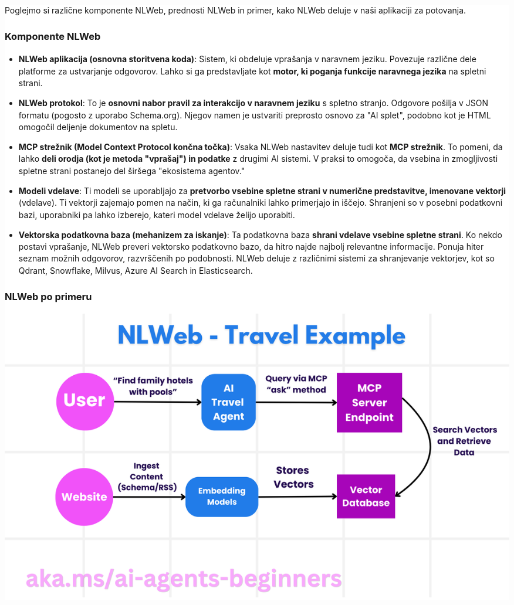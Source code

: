 Poglejmo si različne komponente NLWeb, prednosti NLWeb in primer, kako NLWeb deluje v naši aplikaciji za potovanja.

### Komponente NLWeb

- **NLWeb aplikacija (osnovna storitvena koda)**: Sistem, ki obdeluje vprašanja v naravnem jeziku. Povezuje različne dele platforme za ustvarjanje odgovorov. Lahko si ga predstavljate kot **motor, ki poganja funkcije naravnega jezika** na spletni strani.

- **NLWeb protokol**: To je **osnovni nabor pravil za interakcijo v naravnem jeziku** s spletno stranjo. Odgovore pošilja v JSON formatu (pogosto z uporabo Schema.org). Njegov namen je ustvariti preprosto osnovo za "AI splet", podobno kot je HTML omogočil deljenje dokumentov na spletu.

- **MCP strežnik (Model Context Protocol končna točka)**: Vsaka NLWeb nastavitev deluje tudi kot **MCP strežnik**. To pomeni, da lahko **deli orodja (kot je metoda "vprašaj") in podatke** z drugimi AI sistemi. V praksi to omogoča, da vsebina in zmogljivosti spletne strani postanejo del širšega "ekosistema agentov."

- **Modeli vdelave**: Ti modeli se uporabljajo za **pretvorbo vsebine spletne strani v numerične predstavitve, imenovane vektorji** (vdelave). Ti vektorji zajemajo pomen na način, ki ga računalniki lahko primerjajo in iščejo. Shranjeni so v posebni podatkovni bazi, uporabniki pa lahko izberejo, kateri model vdelave želijo uporabiti.

- **Vektorska podatkovna baza (mehanizem za iskanje)**: Ta podatkovna baza **shrani vdelave vsebine spletne strani**. Ko nekdo postavi vprašanje, NLWeb preveri vektorsko podatkovno bazo, da hitro najde najbolj relevantne informacije. Ponuja hiter seznam možnih odgovorov, razvrščenih po podobnosti. NLWeb deluje z različnimi sistemi za shranjevanje vektorjev, kot so Qdrant, Snowflake, Milvus, Azure AI Search in Elasticsearch.

### NLWeb po primeru

![NLWeb](../../../translated_images/nlweb-diagram.c1e2390b310e5fe4b245b86690ac6c49c26e355da5ab124128c8675d58cc9b07.sl.png)
